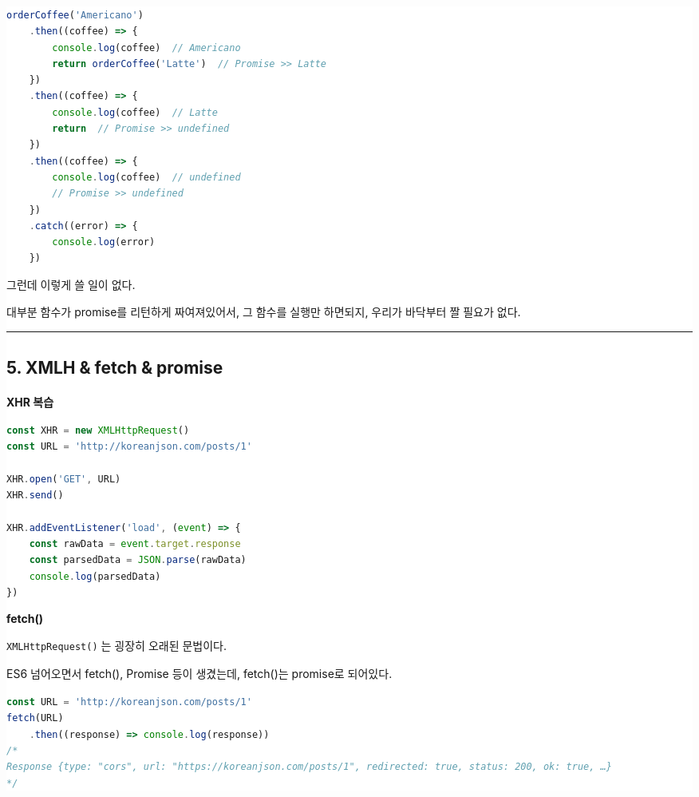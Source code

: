 ```javascript
orderCoffee('Americano')
    .then((coffee) => {
    	console.log(coffee)  // Americano
    	return orderCoffee('Latte')  // Promise >> Latte
	})
    .then((coffee) => {
    	console.log(coffee)  // Latte
    	return  // Promise >> undefined
	})
    .then((coffee) => {
    	console.log(coffee)  // undefined
    	// Promise >> undefined
	})
    .catch((error) => {
    	console.log(error)
	})
```

그런데 이렇게 쓸 일이 없다.

대부분 함수가 promise를 리턴하게 짜여져있어서, 그 함수를 실행만 하면되지, 우리가 바닥부터 짤 필요가 없다.



---

## 5. XMLH & fetch & promise

**XHR 복습**

```javascript
const XHR = new XMLHttpRequest()
const URL = 'http://koreanjson.com/posts/1'

XHR.open('GET', URL)
XHR.send()

XHR.addEventListener('load', (event) => {
    const rawData = event.target.response
    const parsedData = JSON.parse(rawData)
    console.log(parsedData)
})
```



**fetch()**

`XMLHttpRequest()` 는 굉장히 오래된 문법이다.

ES6 넘어오면서 fetch(), Promise 등이 생겼는데, fetch()는 promise로 되어있다.

```javascript
const URL = 'http://koreanjson.com/posts/1'
fetch(URL)
    .then((response) => console.log(response))
/*
Response {type: "cors", url: "https://koreanjson.com/posts/1", redirected: true, status: 200, ok: true, …}
*/
```
